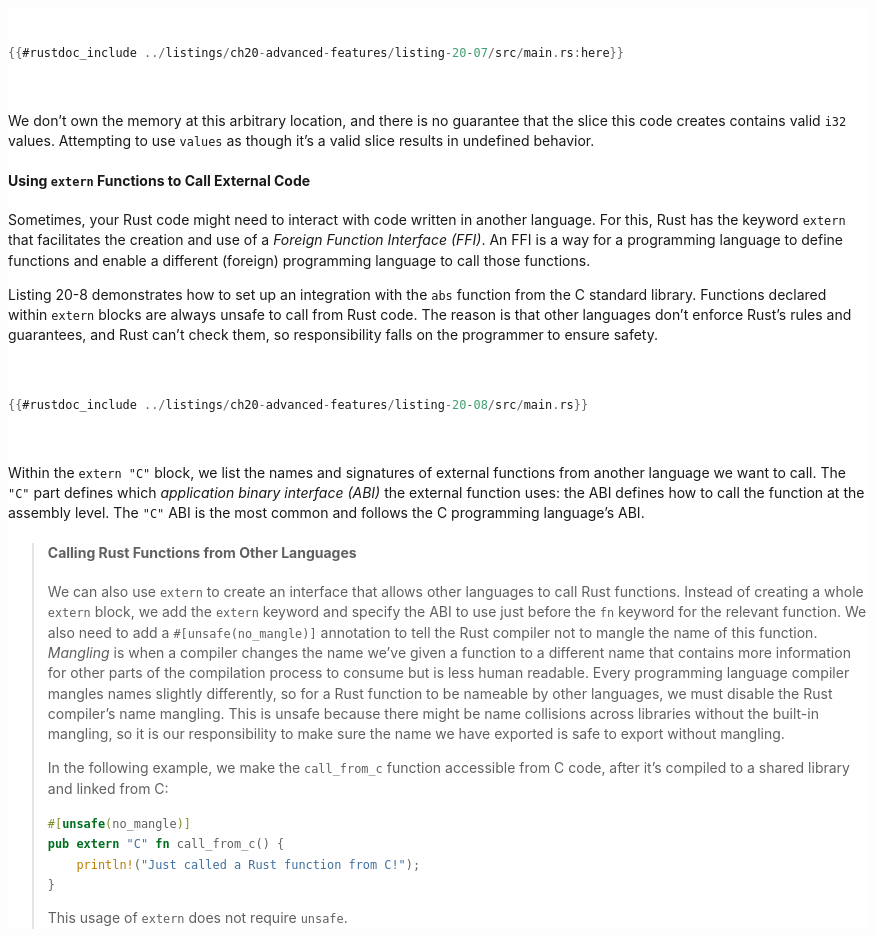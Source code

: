 <Listing number="20-7" caption="Creating a slice from an arbitrary memory location">

```rust
{{#rustdoc_include ../listings/ch20-advanced-features/listing-20-07/src/main.rs:here}}
```

</Listing>

We don’t own the memory at this arbitrary location, and there is no guarantee
that the slice this code creates contains valid `i32` values. Attempting to use
`values` as though it’s a valid slice results in undefined behavior.

#### Using `extern` Functions to Call External Code

Sometimes, your Rust code might need to interact with code written in another
language. For this, Rust has the keyword `extern` that facilitates the creation
and use of a *Foreign Function Interface (FFI)*. An FFI is a way for a
programming language to define functions and enable a different (foreign)
programming language to call those functions.

Listing 20-8 demonstrates how to set up an integration with the `abs` function
from the C standard library. Functions declared within `extern` blocks are
always unsafe to call from Rust code. The reason is that other languages don’t
enforce Rust’s rules and guarantees, and Rust can’t check them, so
responsibility falls on the programmer to ensure safety.

<Listing number="20-8" file-name="src/main.rs" caption="Declaring and calling an `extern` function defined in another language">

```rust
{{#rustdoc_include ../listings/ch20-advanced-features/listing-20-08/src/main.rs}}
```

</Listing>

Within the `extern "C"` block, we list the names and signatures of external
functions from another language we want to call. The `"C"` part defines which
*application binary interface (ABI)* the external function uses: the ABI
defines how to call the function at the assembly level. The `"C"` ABI is the
most common and follows the C programming language’s ABI.

> #### Calling Rust Functions from Other Languages
>
> We can also use `extern` to create an interface that allows other languages to
> call Rust functions. Instead of creating a whole `extern` block, we add the
> `extern` keyword and specify the ABI to use just before the `fn` keyword for
> the relevant function. We also need to add a `#[unsafe(no_mangle)]` annotation
> to tell the Rust compiler not to mangle the name of this function. *Mangling*
> is when a compiler changes the name we’ve given a function to a different name
> that contains more information for other parts of the compilation process to
> consume but is less human readable. Every programming language compiler
> mangles names slightly differently, so for a Rust function to be nameable by
> other languages, we must disable the Rust compiler’s name mangling. This is
> unsafe because there might be name collisions across libraries without the
> built-in mangling, so it is our responsibility to make sure the name we have
> exported is safe to export without mangling.
>
> In the following example, we make the `call_from_c` function accessible from
> C code, after it’s compiled to a shared library and linked from C:
>
> ```rust
> #[unsafe(no_mangle)]
> pub extern "C" fn call_from_c() {
>     println!("Just called a Rust function from C!");
> }
> ```
>
> This usage of `extern` does not require `unsafe`.


[the-slice-type]: ch04-03-slices.html#the-slice-type
[reference]: ../reference/items/unions.html
[miri]: https://github.com/rust-lang/miri
[nightly]: appendix-07-nightly-rust.html
